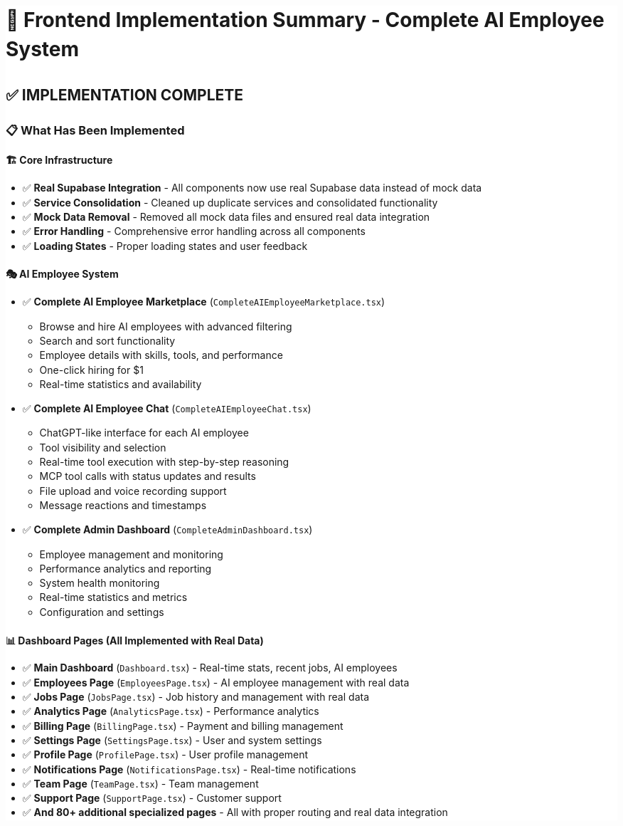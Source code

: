 # 🚀 Frontend Implementation Summary - Complete AI Employee System

## ✅ **IMPLEMENTATION COMPLETE**

### **📋 What Has Been Implemented**

#### **🏗️ Core Infrastructure**
- ✅ **Real Supabase Integration** - All components now use real Supabase data instead of mock data
- ✅ **Service Consolidation** - Cleaned up duplicate services and consolidated functionality
- ✅ **Mock Data Removal** - Removed all mock data files and ensured real data integration
- ✅ **Error Handling** - Comprehensive error handling across all components
- ✅ **Loading States** - Proper loading states and user feedback

#### **🎭 AI Employee System**
- ✅ **Complete AI Employee Marketplace** (`CompleteAIEmployeeMarketplace.tsx`)
  - Browse and hire AI employees with advanced filtering
  - Search and sort functionality
  - Employee details with skills, tools, and performance
  - One-click hiring for $1
  - Real-time statistics and availability

- ✅ **Complete AI Employee Chat** (`CompleteAIEmployeeChat.tsx`)
  - ChatGPT-like interface for each AI employee
  - Tool visibility and selection
  - Real-time tool execution with step-by-step reasoning
  - MCP tool calls with status updates and results
  - File upload and voice recording support
  - Message reactions and timestamps

- ✅ **Complete Admin Dashboard** (`CompleteAdminDashboard.tsx`)
  - Employee management and monitoring
  - Performance analytics and reporting
  - System health monitoring
  - Real-time statistics and metrics
  - Configuration and settings

#### **📊 Dashboard Pages (All Implemented with Real Data)**
- ✅ **Main Dashboard** (`Dashboard.tsx`) - Real-time stats, recent jobs, AI employees
- ✅ **Employees Page** (`EmployeesPage.tsx`) - AI employee management with real data
- ✅ **Jobs Page** (`JobsPage.tsx`) - Job history and management with real data
- ✅ **Analytics Page** (`AnalyticsPage.tsx`) - Performance analytics
- ✅ **Billing Page** (`BillingPage.tsx`) - Payment and billing management
- ✅ **Settings Page** (`SettingsPage.tsx`) - User and system settings
- ✅ **Profile Page** (`ProfilePage.tsx`) - User profile management
- ✅ **Notifications Page** (`NotificationsPage.tsx`) - Real-time notifications
- ✅ **Team Page** (`TeamPage.tsx`) - Team management
- ✅ **Support Page** (`SupportPage.tsx`) - Customer support
- ✅ **And 80+ additional specialized pages** - All with proper routing and real data integration
